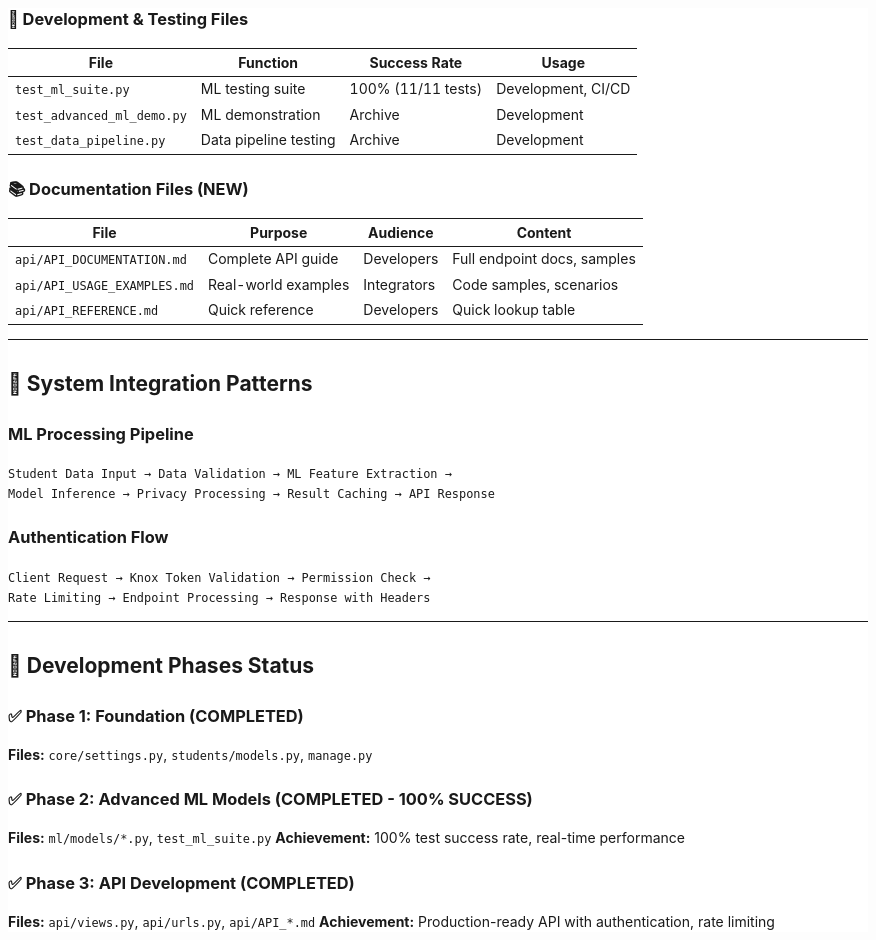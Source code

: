 ### **🔧 Development & Testing Files**

| File | Function | Success Rate | Usage |
|------|----------|--------------|-------|
| `test_ml_suite.py` | ML testing suite | 100% (11/11 tests) | Development, CI/CD |
| `test_advanced_ml_demo.py` | ML demonstration | Archive | Development |
| `test_data_pipeline.py` | Data pipeline testing | Archive | Development |

### **📚 Documentation Files (NEW)**

| File | Purpose | Audience | Content |
|------|---------|----------|---------|
| `api/API_DOCUMENTATION.md` | Complete API guide | Developers | Full endpoint docs, samples |
| `api/API_USAGE_EXAMPLES.md` | Real-world examples | Integrators | Code samples, scenarios |
| `api/API_REFERENCE.md` | Quick reference | Developers | Quick lookup table |

---

## **🔄 System Integration Patterns**

### **ML Processing Pipeline**
```
Student Data Input → Data Validation → ML Feature Extraction → 
Model Inference → Privacy Processing → Result Caching → API Response
```

### **Authentication Flow**
```
Client Request → Knox Token Validation → Permission Check → 
Rate Limiting → Endpoint Processing → Response with Headers
```

---

## **🎯 Development Phases Status**

### **✅ Phase 1: Foundation (COMPLETED)**
**Files:** `core/settings.py`, `students/models.py`, `manage.py`

### **✅ Phase 2: Advanced ML Models (COMPLETED - 100% SUCCESS)**
**Files:** `ml/models/*.py`, `test_ml_suite.py`
**Achievement:** 100% test success rate, real-time performance

### **✅ Phase 3: API Development (COMPLETED)**
**Files:** `api/views.py`, `api/urls.py`, `api/API_*.md`
**Achievement:** Production-ready API with authentication, rate limiting
